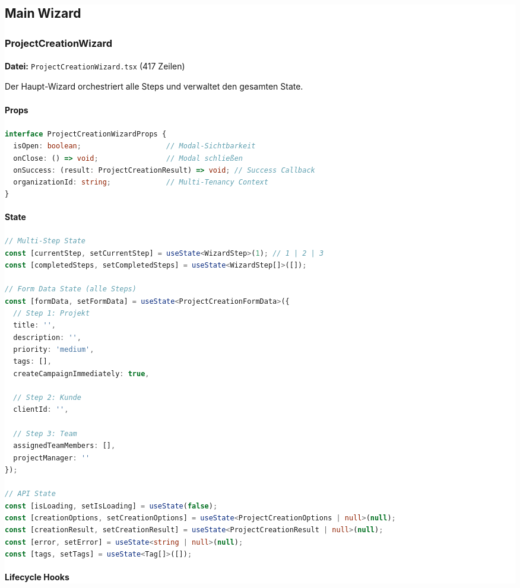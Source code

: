 
## Main Wizard

### ProjectCreationWizard

**Datei:** `ProjectCreationWizard.tsx` (417 Zeilen)

Der Haupt-Wizard orchestriert alle Steps und verwaltet den gesamten State.

#### Props

```typescript
interface ProjectCreationWizardProps {
  isOpen: boolean;                    // Modal-Sichtbarkeit
  onClose: () => void;                // Modal schließen
  onSuccess: (result: ProjectCreationResult) => void; // Success Callback
  organizationId: string;             // Multi-Tenancy Context
}
```

#### State

```typescript
// Multi-Step State
const [currentStep, setCurrentStep] = useState<WizardStep>(1); // 1 | 2 | 3
const [completedSteps, setCompletedSteps] = useState<WizardStep[]>([]);

// Form Data State (alle Steps)
const [formData, setFormData] = useState<ProjectCreationFormData>({
  // Step 1: Projekt
  title: '',
  description: '',
  priority: 'medium',
  tags: [],
  createCampaignImmediately: true,

  // Step 2: Kunde
  clientId: '',

  // Step 3: Team
  assignedTeamMembers: [],
  projectManager: ''
});

// API State
const [isLoading, setIsLoading] = useState(false);
const [creationOptions, setCreationOptions] = useState<ProjectCreationOptions | null>(null);
const [creationResult, setCreationResult] = useState<ProjectCreationResult | null>(null);
const [error, setError] = useState<string | null>(null);
const [tags, setTags] = useState<Tag[]>([]);
```

#### Lifecycle Hooks
